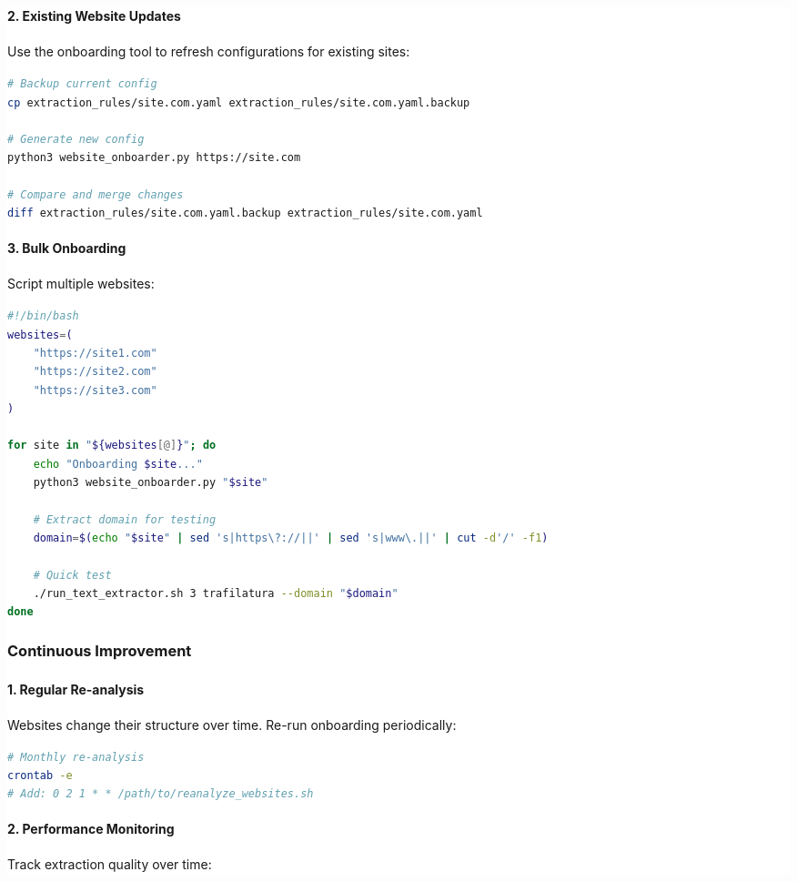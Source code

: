 #### 2. Existing Website Updates

Use the onboarding tool to refresh configurations for existing sites:

```bash
# Backup current config
cp extraction_rules/site.com.yaml extraction_rules/site.com.yaml.backup

# Generate new config
python3 website_onboarder.py https://site.com

# Compare and merge changes
diff extraction_rules/site.com.yaml.backup extraction_rules/site.com.yaml
```

#### 3. Bulk Onboarding

Script multiple websites:

```bash
#!/bin/bash
websites=(
    "https://site1.com"
    "https://site2.com" 
    "https://site3.com"
)

for site in "${websites[@]}"; do
    echo "Onboarding $site..."
    python3 website_onboarder.py "$site"
    
    # Extract domain for testing
    domain=$(echo "$site" | sed 's|https\?://||' | sed 's|www\.||' | cut -d'/' -f1)
    
    # Quick test
    ./run_text_extractor.sh 3 trafilatura --domain "$domain"
done
```

### Continuous Improvement

#### 1. Regular Re-analysis

Websites change their structure over time. Re-run onboarding periodically:

```bash
# Monthly re-analysis
crontab -e
# Add: 0 2 1 * * /path/to/reanalyze_websites.sh
```

#### 2. Performance Monitoring

Track extraction quality over time:
